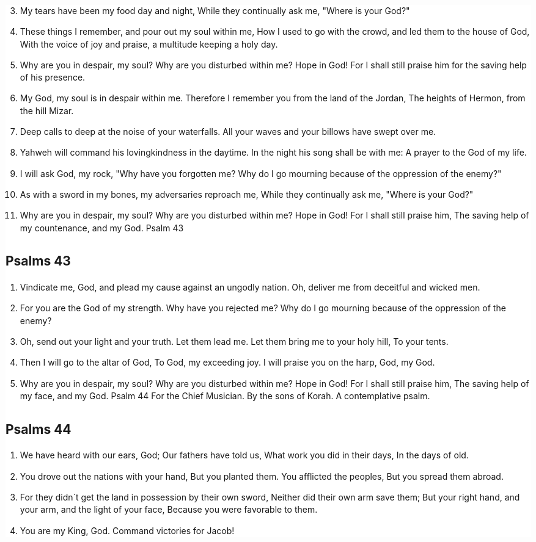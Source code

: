 3. My tears have been my food day and night,    While they continually ask me, "Where is your God?"

4. These things I remember, and pour out my soul within me,    How I used to go with the crowd, and led them to the house of God,    With the voice of joy and praise, a multitude keeping a holy day.

5. Why are you in despair, my soul?    Why are you disturbed within me? Hope in God!    For I shall still praise him for the saving help of his presence.

6. My God, my soul is in despair within me.    Therefore I remember you from the land of the Jordan,    The heights of Hermon, from the hill Mizar.

7. Deep calls to deep at the noise of your waterfalls.    All your waves and your billows have swept over me.

8. Yahweh will command his lovingkindness in the daytime.    In the night his song shall be with me:    A prayer to the God of my life.

9. I will ask God, my rock, "Why have you forgotten me?    Why do I go mourning because of the oppression of the enemy?"

10. As with a sword in my bones, my adversaries reproach me,    While they continually ask me, "Where is your God?"

11. Why are you in despair, my soul?    Why are you disturbed within me? Hope in God! For I shall still praise him,    The saving help of my countenance, and my God.      Psalm 43

## Psalms 43

1. Vindicate me, God, and plead my cause against an ungodly nation.    Oh, deliver me from deceitful and wicked men.

2. For you are the God of my strength. Why have you rejected me?    Why do I go mourning because of the oppression of the enemy?

3. Oh, send out your light and your truth. Let them lead me.    Let them bring me to your holy hill,    To your tents.

4. Then I will go to the altar of God,    To God, my exceeding joy. I will praise you on the harp, God, my God.

5. Why are you in despair, my soul?    Why are you disturbed within me? Hope in God! For I shall still praise him,    The saving help of my face, and my God.      Psalm 44       For the Chief Musician. By the sons of Korah. A contemplative psalm.

## Psalms 44

1. We have heard with our ears, God;    Our fathers have told us,    What work you did in their days,    In the days of old.

2. You drove out the nations with your hand,    But you planted them. You afflicted the peoples,    But you spread them abroad.

3. For they didn`t get the land in possession by their own sword,    Neither did their own arm save them; But your right hand, and your arm, and the light of your face,    Because you were favorable to them.

4. You are my King, God.    Command victories for Jacob!
